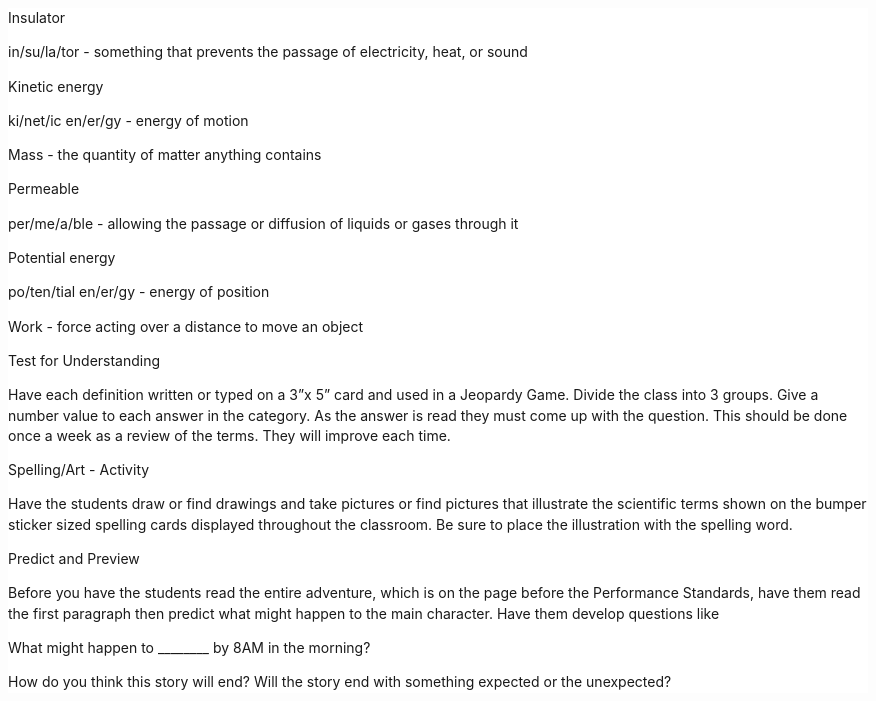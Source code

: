 Insulator
</p>
<p>
in/su/la/tor - something that prevents the passage of electricity, heat, or sound
</p>
<p>
Kinetic energy
</p>
<p>
ki/net/ic  en/er/gy - energy of motion
</p>
<p>
Mass - the quantity of matter anything contains
</p>
<p>
Permeable
</p>
<p>
per/me/a/ble - allowing the passage or diffusion of liquids or gases through it
</p>
<p>
Potential energy
</p>
<p>
po/ten/tial en/er/gy - energy of position
</p>
<p>
Work - force acting over a distance to move an object
</p>
<p>
Test for Understanding
</p>
<p>
<b>
</b>
</p>
<p>
Have each definition written or typed on a 3”x 5” card and used in a Jeopardy Game.  Divide the class into 3 groups.  Give a number value to each answer in the category.  As the answer is read they must come up with the question.  This should be done once a week as a review of the terms.  They will improve each time.
</p>
<p>
Spelling/Art - Activity
</p>
<p>
Have the students draw or find drawings and take pictures or find pictures that illustrate the scientific terms shown on the bumper sticker sized spelling cards displayed throughout the classroom.  Be sure to place the illustration with the spelling word.
</p>
<p>
Predict and Preview
</p>
<p>
Before you have the students read the entire adventure, which is on the page before the Performance Standards, have them read the first paragraph then predict what might happen to the main character.  Have them develop questions like
</p>
<p>
What might happen to ________ by 8AM in the morning?
</p>
<p>
How do you think this story will end?  Will the story end with something expected or the unexpected?